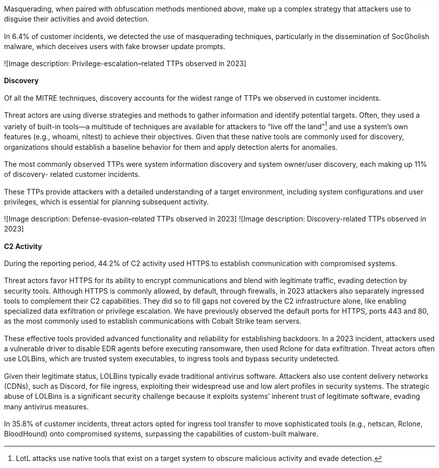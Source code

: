 Masquerading, when paired with obfuscation methods mentioned above, make up a complex strategy that attackers use to disguise their activities and avoid detection.

In 6.4% of customer incidents, we detected the use of masquerading techniques, particularly in the dissemination of SocGholish malware, which deceives users with fake browser update prompts.

![Image description: Privilege-escalation–related TTPs observed in 2023]

**Discovery**

Of all the MITRE techniques, discovery accounts for the widest range of TTPs we observed in customer incidents.

Threat actors are using diverse strategies and methods to gather information and identify potential targets. Often, they used a variety of built-in tools—a multitude of techniques are available for attackers to “live off the land”[^4] and use a system’s own features (e.g., whoami, nltest) to achieve their objectives. Given that these native tools are commonly used for discovery, organizations should establish a baseline behavior for them and apply detection alerts for anomalies.

[^4]: LotL attacks use native tools that exist on a target system to obscure malicious activity and evade detection.

The most commonly observed TTPs were system information discovery and system owner/user discovery, each making up 11% of discovery- related customer incidents.

These TTPs provide attackers with a detailed understanding of a target environment, including system configurations and user privileges, which is essential for planning subsequent activity.

![Image description: Defense-evasion–related TTPs observed in 2023]
![Image description: Discovery-related TTPs observed in 2023]

**C2 Activity**

During the reporting period, 44.2% of C2 activity used HTTPS to establish communication with compromised systems.

Threat actors favor HTTPS for its ability to encrypt communications and blend with legitimate traffic, evading detection by security tools. Although HTTPS is commonly allowed, by default, through firewalls, in 2023 attackers also separately ingressed tools to complement their C2 capabilities. They did so to fill gaps not covered by the C2 infrastructure alone, like enabling specialized data exfiltration or privilege escalation. We have previously observed the default ports for HTTPS, ports 443 and 80, as the most commonly used to establish communications with Cobalt Strike team servers.

These effective tools provided advanced functionality and reliability for establishing backdoors. In a 2023 incident, attackers used a vulnerable driver to disable EDR agents before executing ransomware, then used Rclone for data exfiltration. Threat actors often use LOLBins, which are trusted system executables, to ingress tools and bypass security undetected.

Given their legitimate status, LOLBins typically evade traditional antivirus software. Attackers also use content delivery networks (CDNs), such as Discord, for file ingress, exploiting their widespread use and low alert profiles in security systems. The strategic abuse of LOLBins is a significant security challenge because it exploits systems’ inherent trust of legitimate software, evading many antivirus measures.

In 35.8% of customer incidents, threat actors opted for ingress tool transfer to move sophisticated tools (e.g., netscan, Rclone, BloodHound) onto compromised systems, surpassing the capabilities of custom-built malware.


[^1]: A true-positive, or confirmed, incident is an event or alert related to malicious activity that led to unauthorized access attempts, or use, modification, or destruction of any information system or data.
[^2]: Scheduled tasks permit users to schedule specific programs or scripts to run at predetermined times or intervals.
[^3]: [https://attack.mitre.org/techniques/T1547/001/](https://attack.mitre.org/techniques/T1547/001/)
[^5]: A secure network communications protocol that enables network administrators to remotely diagnose individual user problems, and gives them remote access to their physical work desktop computers.
[^6]: In an AITM cyber attack, the attacker positions themself in a conversation between two parties—two users, two devices, or a user and an application or server—so that all communications are going to or through the attacker; [https://attack.mitre.org/techniques/T1557/](https://attack.mitre.org/techniques/T1557/).
[^7]: [https://www.ic3.gov/Media/PDF/AnnualReport/2022_IC3Report.pdf](https://www.ic3.gov/Media/PDF/AnnualReport/2022_IC3Report.pdf).
[^8]: The length of time an attacker remains in an environment.
[^9]: [https://www.independent.co.uk/news/world/americas/ai-phone-scam-voice-call-b2459449.html](https://www.independent.co.uk/news/world/americas/ai-phone-scam-voice-call-b2459449.html).
[^10]: [https://www.cnn.com/2024/02/04/asia/deepfake-cfo-scam-hong-kong-intl-hnk/index.html](https://www.cnn.com/2024/02/04/asia/deepfake-cfo-scam-hong-kong-intl-hnk/index.html).
[^11]: Encrypting files while also exfiltrating sensitive data, with threats to publish the data unless a ransom is paid.
[^12]: Threat campaigns focused on a small number of high-value targets to maximize potential profit and minimize the risk of being observed or discovered by security researchers.
[^13]: [https://www.chainalysis.com/blog/crypto-crime-midyear-2023-update-ransomware-scams/](https://www.chainalysis.com/blog/crypto-crime-midyear-2023-update-ransomware-scams/).
[^14]: ReliaQuest released ransomware reports for the first, second, and third quarters of 2023.
